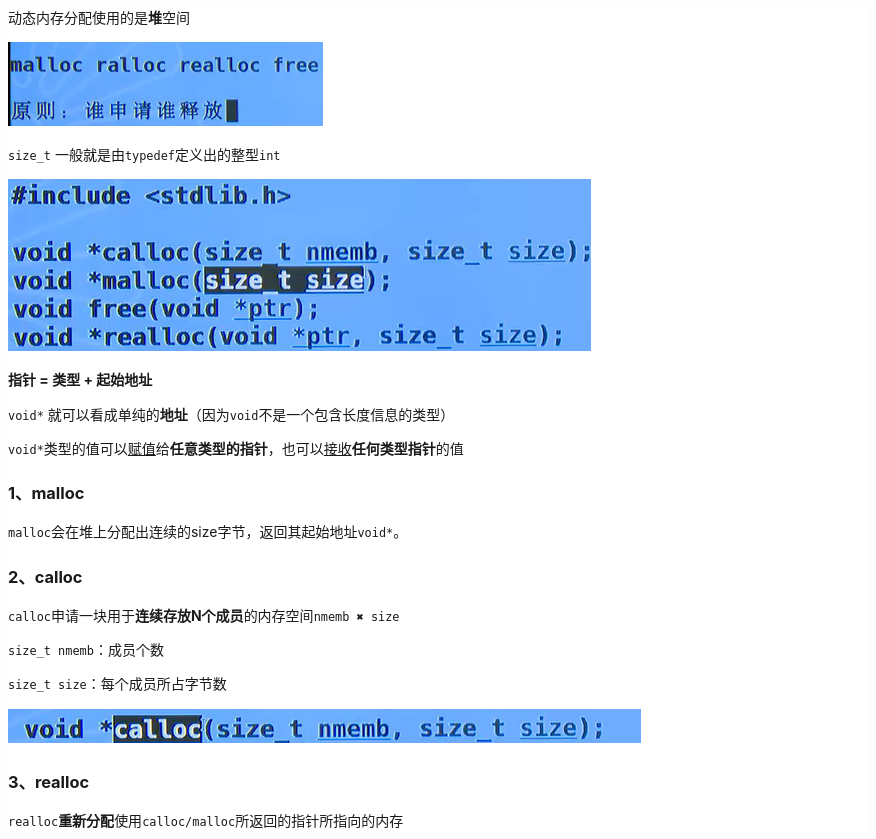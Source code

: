  动态内存分配使用的是**堆**空间

 

<img src="APUE.assets/image-20210202111711575.png" alt="image-20210202111711575" style="zoom:80%;" />

`size_t` 一般就是由`typedef`定义出的整型`int`

![image-20210202111837512](APUE.assets/image-20210202111837512.png)

**指针 = 类型 + 起始地址**

`void*` 就可以看成单纯的**地址**（因为`void`不是一个包含长度信息的类型）

`void*`类型的值可以<u>赋值</u>给**任意类型的指针**，也可以<u>接收</u>**任何类型指针**的值



### 1、malloc

`malloc`会在堆上分配出连续的size字节，返回其起始地址`void*`。





### 2、calloc

`calloc`申请一块用于**连续存放N个成员**的内存空间`nmemb ✖ size`

`size_t	nmemb`：成员个数

`size_t	size`：每个成员所占字节数

![image-20210202112419397](APUE.assets/image-20210202112419397.png)





### 3、realloc

`realloc`**重新分配**使用` calloc/malloc `所返回的指针所指向的内存

